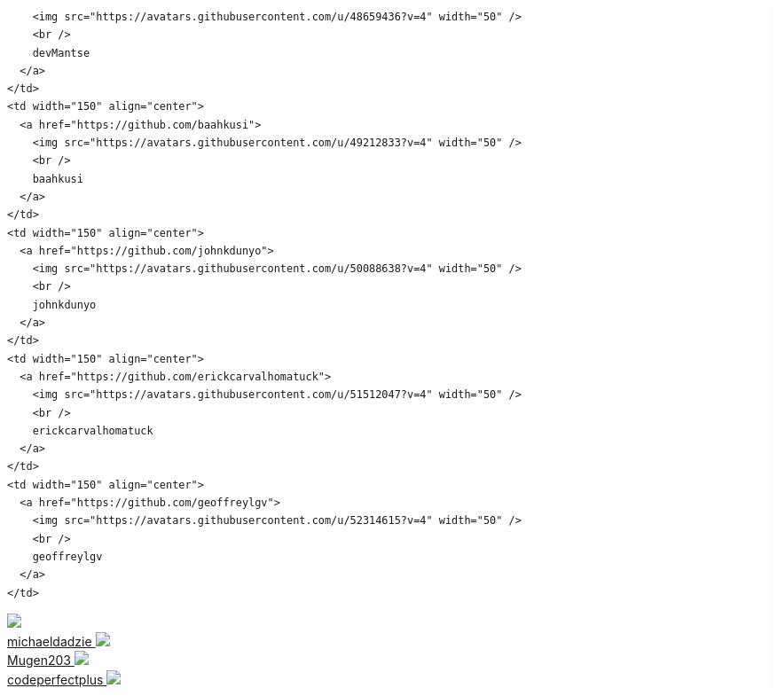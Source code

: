         <img src="https://avatars.githubusercontent.com/u/48659436?v=4" width="50" />
        <br />
        devMantse
      </a>
    </td>
    <td width="150" align="center">
      <a href="https://github.com/baahkusi">
        <img src="https://avatars.githubusercontent.com/u/49212833?v=4" width="50" />
        <br />
        baahkusi
      </a>
    </td>
    <td width="150" align="center">
      <a href="https://github.com/johnkdunyo">
        <img src="https://avatars.githubusercontent.com/u/50088638?v=4" width="50" />
        <br />
        johnkdunyo
      </a>
    </td>
    <td width="150" align="center">
      <a href="https://github.com/erickcarvalhomatuck">
        <img src="https://avatars.githubusercontent.com/u/51512047?v=4" width="50" />
        <br />
        erickcarvalhomatuck
      </a>
    </td>
    <td width="150" align="center">
      <a href="https://github.com/geoffreylgv">
        <img src="https://avatars.githubusercontent.com/u/52314615?v=4" width="50" />
        <br />
        geoffreylgv
      </a>
    </td>
  </tr><tr>
    <td width="150" align="center">
      <a href="https://github.com/michaeldadzie">
        <img src="https://avatars.githubusercontent.com/u/52431642?v=4" width="50" />
        <br />
        michaeldadzie
      </a>
    </td>
    <td width="150" align="center">
      <a href="https://github.com/Mugen203">
        <img src="https://avatars.githubusercontent.com/u/52957800?v=4" width="50" />
        <br />
        Mugen203
      </a>
    </td>
    <td width="150" align="center">
      <a href="https://github.com/codeperfectplus">
        <img src="https://avatars.githubusercontent.com/u/54245038?v=4" width="50" />
        <br />
        codeperfectplus
      </a>
    </td>
    <td width="150" align="center">
      <a href="https://github.com/supabase">
        <img src="https://avatars.githubusercontent.com/u/54469796?v=4" width="50" />